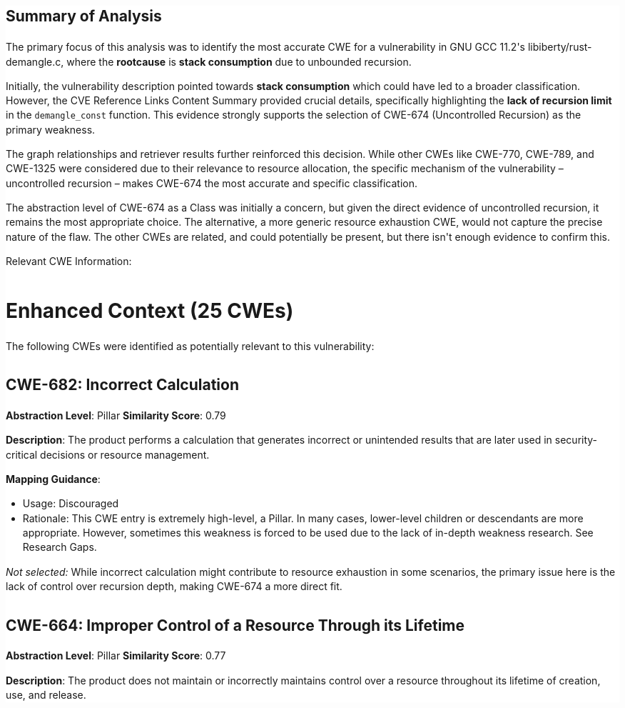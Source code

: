 ## Summary of Analysis
The primary focus of this analysis was to identify the most accurate CWE for a vulnerability in GNU GCC 11.2's libiberty/rust-demangle.c, where the **rootcause** is **stack consumption** due to unbounded recursion.

Initially, the vulnerability description pointed towards **stack consumption** which could have led to a broader classification. However, the CVE Reference Links Content Summary provided crucial details, specifically highlighting the **lack of recursion limit** in the `demangle_const` function. This evidence strongly supports the selection of CWE-674 (Uncontrolled Recursion) as the primary weakness.

The graph relationships and retriever results further reinforced this decision. While other CWEs like CWE-770, CWE-789, and CWE-1325 were considered due to their relevance to resource allocation, the specific mechanism of the vulnerability – uncontrolled recursion – makes CWE-674 the most accurate and specific classification.

The abstraction level of CWE-674 as a Class was initially a concern, but given the direct evidence of uncontrolled recursion, it remains the most appropriate choice. The alternative, a more generic resource exhaustion CWE, would not capture the precise nature of the flaw. The other CWEs are related, and could potentially be present, but there isn't enough evidence to confirm this.

Relevant CWE Information:

# Enhanced Context (25 CWEs)
The following CWEs were identified as potentially relevant to this vulnerability:

## CWE-682: Incorrect Calculation
**Abstraction Level**: Pillar
**Similarity Score**: 0.79

**Description**:
The product performs a calculation that generates incorrect or unintended results that are later used in security-critical decisions or resource management.

**Mapping Guidance**:
- Usage: Discouraged
- Rationale: This CWE entry is extremely high-level, a Pillar. In many cases, lower-level children or descendants are more appropriate. However, sometimes this weakness is forced to be used due to the lack of in-depth weakness research. See Research Gaps.

*Not selected:* While incorrect calculation might contribute to resource exhaustion in some scenarios, the primary issue here is the lack of control over recursion depth, making CWE-674 a more direct fit.

## CWE-664: Improper Control of a Resource Through its Lifetime
**Abstraction Level**: Pillar
**Similarity Score**: 0.77

**Description**:
The product does not maintain or incorrectly maintains control over a resource throughout its lifetime of creation, use, and release.
